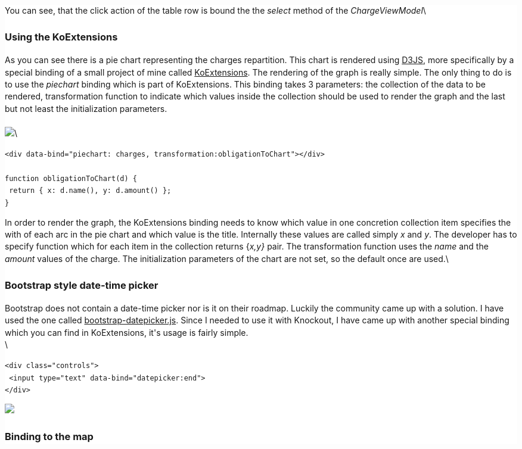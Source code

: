 You can see, that the click action of the table row is bound the the
*select* method of the *ChargeViewModel*\

### Using the KoExtensions

As you can see there is a pie chart representing the charges
repartition. This chart is rendered using [D3JS](http://d3js.org/), more
specifically by a special binding of a small project of mine called
[KoExtensions](https://github.com/hoonzis/KoExtensions). The rendering
of the graph is really simple. The only thing to do is to use the
*piechart* binding which is part of KoExtensions. This binding takes 3
parameters: the collection of the data to be rendered, transformation
function to indicate which values inside the collection should be used
to render the graph and the last but not least the initialization
parameters.\
\
![](https://raw.github.com/hoonzis/CPKnockoutRavenDB/master/img/pie_chart.PNG)\

    <div data-bind="piechart: charges, transformation:obligationToChart"></div>

    function obligationToChart(d) {
     return { x: d.name(), y: d.amount() };
    }
     

In order to render the graph, the KoExtensions binding needs to know
which value in one concretion collection item specifies the with of each
arc in the pie chart and which value is the title. Internally these
values are called simply *x* and *y*. The developer has to specify
function which for each item in the collection returns {*x,y}* pair. The
transformation function uses the *name* and the *amount* values of the
charge. The initialization parameters of the chart are not set, so the
default once are used.\

### Bootstrap style date-time picker

Bootstrap does not contain a date-time picker nor is it on their
roadmap. Luckily the community came up with a solution. I have used the
one called
[bootstrap-datepicker.js](http://www.eyecon.ro/bootstrap-datepicker/).
Since I needed to use it with Knockout, I have came up with another
special binding which you can find in KoExtensions, it's usage is fairly
simple.\
\

    <div class="controls">
     <input type="text" data-bind="datepicker:end">
    </div>
     

![](https://raw.github.com/hoonzis/CPKnockoutRavenDB/master/img/datepicker.PNG)

### Binding to the map

